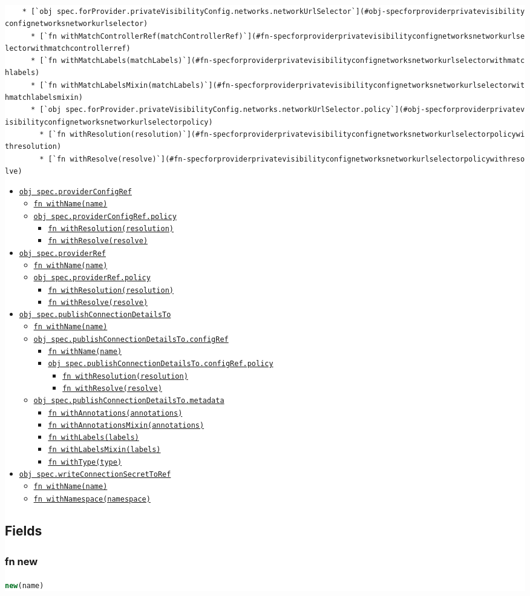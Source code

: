         * [`obj spec.forProvider.privateVisibilityConfig.networks.networkUrlSelector`](#obj-specforproviderprivatevisibilityconfignetworksnetworkurlselector)
          * [`fn withMatchControllerRef(matchControllerRef)`](#fn-specforproviderprivatevisibilityconfignetworksnetworkurlselectorwithmatchcontrollerref)
          * [`fn withMatchLabels(matchLabels)`](#fn-specforproviderprivatevisibilityconfignetworksnetworkurlselectorwithmatchlabels)
          * [`fn withMatchLabelsMixin(matchLabels)`](#fn-specforproviderprivatevisibilityconfignetworksnetworkurlselectorwithmatchlabelsmixin)
          * [`obj spec.forProvider.privateVisibilityConfig.networks.networkUrlSelector.policy`](#obj-specforproviderprivatevisibilityconfignetworksnetworkurlselectorpolicy)
            * [`fn withResolution(resolution)`](#fn-specforproviderprivatevisibilityconfignetworksnetworkurlselectorpolicywithresolution)
            * [`fn withResolve(resolve)`](#fn-specforproviderprivatevisibilityconfignetworksnetworkurlselectorpolicywithresolve)
  * [`obj spec.providerConfigRef`](#obj-specproviderconfigref)
    * [`fn withName(name)`](#fn-specproviderconfigrefwithname)
    * [`obj spec.providerConfigRef.policy`](#obj-specproviderconfigrefpolicy)
      * [`fn withResolution(resolution)`](#fn-specproviderconfigrefpolicywithresolution)
      * [`fn withResolve(resolve)`](#fn-specproviderconfigrefpolicywithresolve)
  * [`obj spec.providerRef`](#obj-specproviderref)
    * [`fn withName(name)`](#fn-specproviderrefwithname)
    * [`obj spec.providerRef.policy`](#obj-specproviderrefpolicy)
      * [`fn withResolution(resolution)`](#fn-specproviderrefpolicywithresolution)
      * [`fn withResolve(resolve)`](#fn-specproviderrefpolicywithresolve)
  * [`obj spec.publishConnectionDetailsTo`](#obj-specpublishconnectiondetailsto)
    * [`fn withName(name)`](#fn-specpublishconnectiondetailstowithname)
    * [`obj spec.publishConnectionDetailsTo.configRef`](#obj-specpublishconnectiondetailstoconfigref)
      * [`fn withName(name)`](#fn-specpublishconnectiondetailstoconfigrefwithname)
      * [`obj spec.publishConnectionDetailsTo.configRef.policy`](#obj-specpublishconnectiondetailstoconfigrefpolicy)
        * [`fn withResolution(resolution)`](#fn-specpublishconnectiondetailstoconfigrefpolicywithresolution)
        * [`fn withResolve(resolve)`](#fn-specpublishconnectiondetailstoconfigrefpolicywithresolve)
    * [`obj spec.publishConnectionDetailsTo.metadata`](#obj-specpublishconnectiondetailstometadata)
      * [`fn withAnnotations(annotations)`](#fn-specpublishconnectiondetailstometadatawithannotations)
      * [`fn withAnnotationsMixin(annotations)`](#fn-specpublishconnectiondetailstometadatawithannotationsmixin)
      * [`fn withLabels(labels)`](#fn-specpublishconnectiondetailstometadatawithlabels)
      * [`fn withLabelsMixin(labels)`](#fn-specpublishconnectiondetailstometadatawithlabelsmixin)
      * [`fn withType(type)`](#fn-specpublishconnectiondetailstometadatawithtype)
  * [`obj spec.writeConnectionSecretToRef`](#obj-specwriteconnectionsecrettoref)
    * [`fn withName(name)`](#fn-specwriteconnectionsecrettorefwithname)
    * [`fn withNamespace(namespace)`](#fn-specwriteconnectionsecrettorefwithnamespace)

## Fields

### fn new

```ts
new(name)
```
